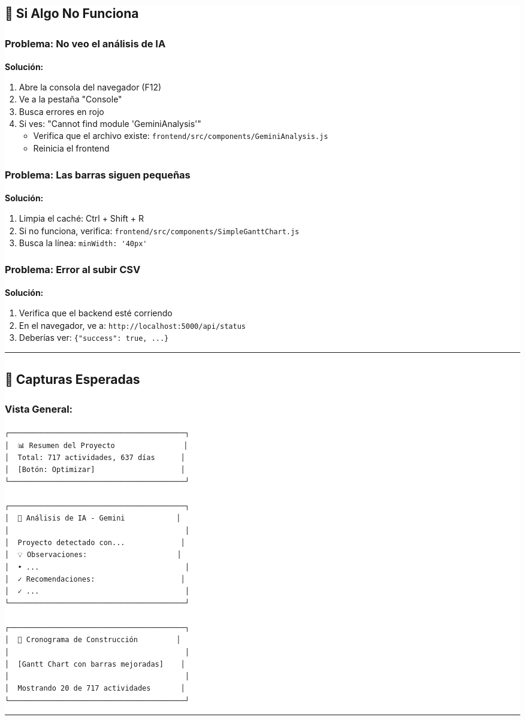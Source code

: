 
## 🐛 Si Algo No Funciona

### Problema: No veo el análisis de IA

**Solución:**
1. Abre la consola del navegador (F12)
2. Ve a la pestaña "Console"
3. Busca errores en rojo
4. Si ves: "Cannot find module 'GeminiAnalysis'"
   - Verifica que el archivo existe: `frontend/src/components/GeminiAnalysis.js`
   - Reinicia el frontend

### Problema: Las barras siguen pequeñas

**Solución:**
1. Limpia el caché: Ctrl + Shift + R
2. Si no funciona, verifica: `frontend/src/components/SimpleGanttChart.js`
3. Busca la línea: `minWidth: '40px'`

### Problema: Error al subir CSV

**Solución:**
1. Verifica que el backend esté corriendo
2. En el navegador, ve a: `http://localhost:5000/api/status`
3. Deberías ver: `{"success": true, ...}`

---

## 📸 Capturas Esperadas

### Vista General:
```
┌─────────────────────────────────────────┐
│  📊 Resumen del Proyecto                │
│  Total: 717 actividades, 637 días      │
│  [Botón: Optimizar]                    │
└─────────────────────────────────────────┘

┌─────────────────────────────────────────┐
│  🤖 Análisis de IA - Gemini            │
│                                         │
│  Proyecto detectado con...             │
│  💡 Observaciones:                     │
│  • ...                                  │
│  ✓ Recomendaciones:                    │
│  ✓ ...                                  │
└─────────────────────────────────────────┘

┌─────────────────────────────────────────┐
│  📅 Cronograma de Construcción         │
│                                         │
│  [Gantt Chart con barras mejoradas]    │
│                                         │
│  Mostrando 20 de 717 actividades       │
└─────────────────────────────────────────┘
```

---
